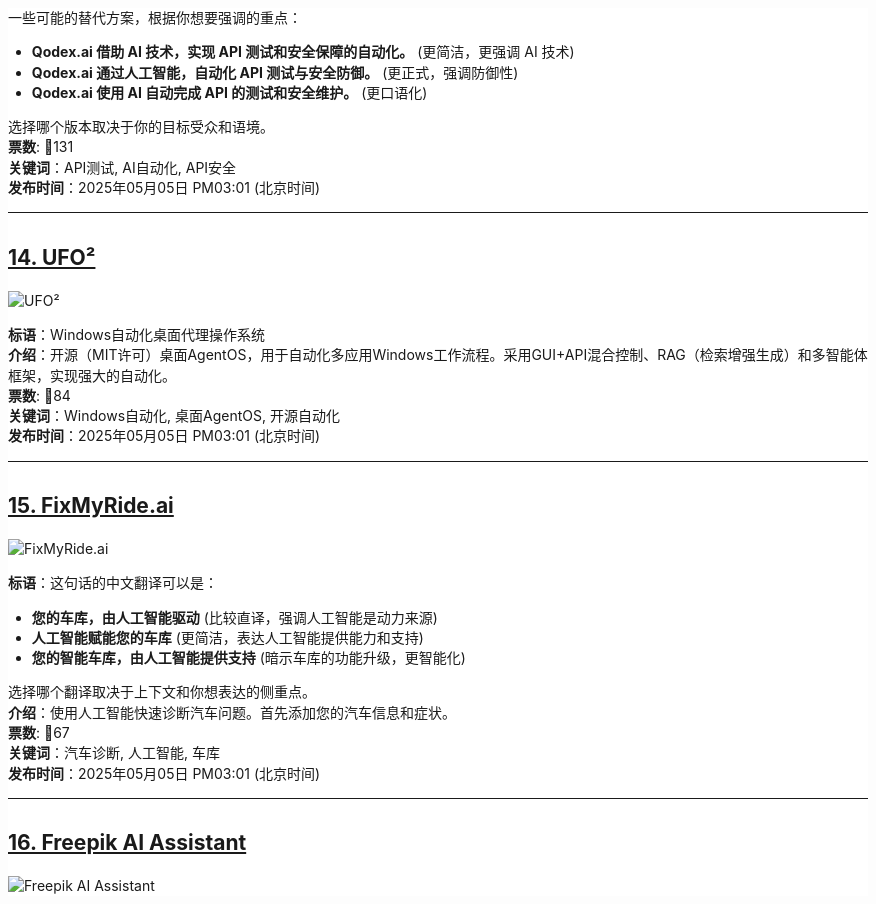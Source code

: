 一些可能的替代方案，根据你想要强调的重点：

* **Qodex.ai 借助 AI 技术，实现 API 测试和安全保障的自动化。** (更简洁，更强调 AI 技术)
* **Qodex.ai 通过人工智能，自动化 API 测试与安全防御。** (更正式，强调防御性)
* **Qodex.ai 使用 AI 自动完成 API 的测试和安全维护。** (更口语化)

选择哪个版本取决于你的目标受众和语境。  
**票数**: 🔺131  
**关键词**：API测试, AI自动化, API安全  
**发布时间**：2025年05月05日 PM03:01 (北京时间)  

---

## [14. UFO²](https://www.producthunt.com/posts/ufo?utm_campaign=producthunt-api&utm_medium=api-v2&utm_source=Application%3A+DailyHunter+%28ID%3A+140760%29)  
![UFO²](https://ph-files.imgix.net/c646a6b6-355f-4980-906e-8c647eb06319.png?auto=format&fit=crop&frame=1&h=512&w=1024)  

**标语**：Windows自动化桌面代理操作系统  
**介绍**：开源（MIT许可）桌面AgentOS，用于自动化多应用Windows工作流程。采用GUI+API混合控制、RAG（检索增强生成）和多智能体框架，实现强大的自动化。  
**票数**: 🔺84  
**关键词**：Windows自动化, 桌面AgentOS, 开源自动化  
**发布时间**：2025年05月05日 PM03:01 (北京时间)  

---

## [15. FixMyRide.ai](https://www.producthunt.com/posts/fixmyride-ai?utm_campaign=producthunt-api&utm_medium=api-v2&utm_source=Application%3A+DailyHunter+%28ID%3A+140760%29)  
![FixMyRide.ai](https://ph-files.imgix.net/3f1ced5a-789c-44db-bc50-377b4d44fac9.jpeg?auto=format&fit=crop&frame=1&h=512&w=1024)  

**标语**：这句话的中文翻译可以是：

* **您的车库，由人工智能驱动** (比较直译，强调人工智能是动力来源)
* **人工智能赋能您的车库** (更简洁，表达人工智能提供能力和支持)
* **您的智能车库，由人工智能提供支持** (暗示车库的功能升级，更智能化)

选择哪个翻译取决于上下文和你想表达的侧重点。  
**介绍**：使用人工智能快速诊断汽车问题。首先添加您的汽车信息和症状。  
**票数**: 🔺67  
**关键词**：汽车诊断, 人工智能, 车库  
**发布时间**：2025年05月05日 PM03:01 (北京时间)  

---

## [16. Freepik AI Assistant](https://www.producthunt.com/posts/freepik-ai-assistant?utm_campaign=producthunt-api&utm_medium=api-v2&utm_source=Application%3A+DailyHunter+%28ID%3A+140760%29)  
![Freepik AI Assistant](https://ph-files.imgix.net/17599800-494b-4e75-ae0f-0729145605d6.png?auto=format&fit=crop&frame=1&h=512&w=1024)  
